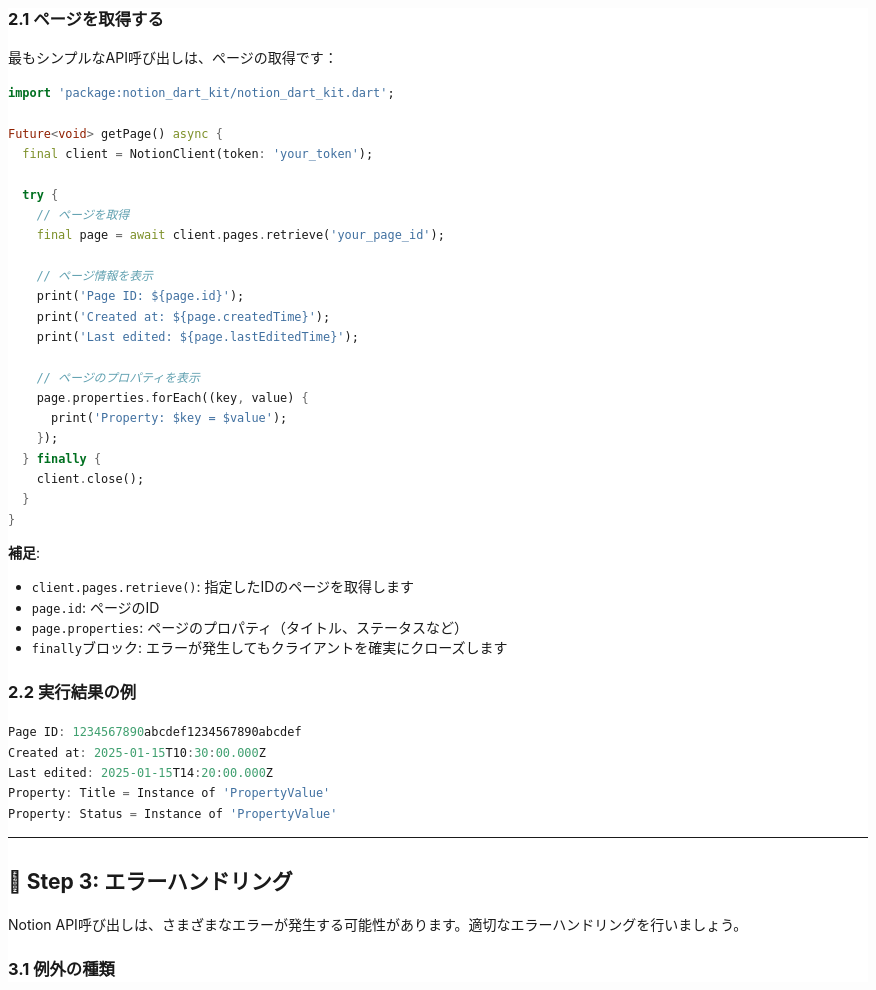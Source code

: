 ### 2.1 ページを取得する

最もシンプルなAPI呼び出しは、ページの取得です：

```dart
import 'package:notion_dart_kit/notion_dart_kit.dart';

Future<void> getPage() async {
  final client = NotionClient(token: 'your_token');

  try {
    // ページを取得
    final page = await client.pages.retrieve('your_page_id');

    // ページ情報を表示
    print('Page ID: ${page.id}');
    print('Created at: ${page.createdTime}');
    print('Last edited: ${page.lastEditedTime}');

    // ページのプロパティを表示
    page.properties.forEach((key, value) {
      print('Property: $key = $value');
    });
  } finally {
    client.close();
  }
}
```

**補足**:
- `client.pages.retrieve()`: 指定したIDのページを取得します
- `page.id`: ページのID
- `page.properties`: ページのプロパティ（タイトル、ステータスなど）
- `finally`ブロック: エラーが発生してもクライアントを確実にクローズします

### 2.2 実行結果の例

```dart
Page ID: 1234567890abcdef1234567890abcdef
Created at: 2025-01-15T10:30:00.000Z
Last edited: 2025-01-15T14:20:00.000Z
Property: Title = Instance of 'PropertyValue'
Property: Status = Instance of 'PropertyValue'
```

---

## 🚨 Step 3: エラーハンドリング

Notion API呼び出しは、さまざまなエラーが発生する可能性があります。適切なエラーハンドリングを行いましょう。

### 3.1 例外の種類
